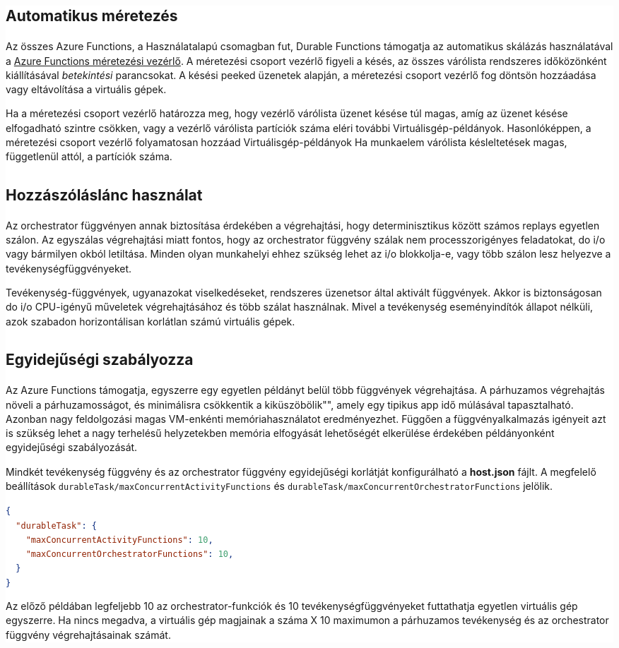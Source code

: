 ## <a name="auto-scale"></a>Automatikus méretezés

Az összes Azure Functions, a Használatalapú csomagban fut, Durable Functions támogatja az automatikus skálázás használatával a [Azure Functions méretezési vezérlő](functions-scale.md#runtime-scaling). A méretezési csoport vezérlő figyeli a késés, az összes várólista rendszeres időközönként kiállításával _betekintési_ parancsokat. A késési peeked üzenetek alapján, a méretezési csoport vezérlő fog döntsön hozzáadása vagy eltávolítása a virtuális gépek.

Ha a méretezési csoport vezérlő határozza meg, hogy vezérlő várólista üzenet késése túl magas, amíg az üzenet késése elfogadható szintre csökken, vagy a vezérlő várólista partíciók száma eléri további Virtuálisgép-példányok. Hasonlóképpen, a méretezési csoport vezérlő folyamatosan hozzáad Virtuálisgép-példányok Ha munkaelem várólista késleltetések magas, függetlenül attól, a partíciók száma.

## <a name="thread-usage"></a>Hozzászóláslánc használat

Az orchestrator függvényen annak biztosítása érdekében a végrehajtási, hogy determinisztikus között számos replays egyetlen szálon. Az egyszálas végrehajtási miatt fontos, hogy az orchestrator függvény szálak nem processzorigényes feladatokat, do i/o vagy bármilyen okból letiltása. Minden olyan munkahelyi ehhez szükség lehet az i/o blokkolja-e, vagy több szálon lesz helyezve a tevékenységfüggvényeket.

Tevékenység-függvények, ugyanazokat viselkedéseket, rendszeres üzenetsor által aktivált függvények. Akkor is biztonságosan do i/o CPU-igényű műveletek végrehajtásához és több szálat használnak. Mivel a tevékenység eseményindítók állapot nélküli, azok szabadon horizontálisan korlátlan számú virtuális gépek.

## <a name="concurrency-throttles"></a>Egyidejűségi szabályozza

Az Azure Functions támogatja, egyszerre egy egyetlen példányt belül több függvények végrehajtása. A párhuzamos végrehajtás növeli a párhuzamosságot, és minimálisra csökkentik a kiküszöbölik"", amely egy tipikus app idő múlásával tapasztalható. Azonban nagy feldolgozási magas VM-enkénti memóriahasználatot eredményezhet. Függően a függvényalkalmazás igényeit azt is szükség lehet a nagy terhelésű helyzetekben memória elfogyását lehetőségét elkerülése érdekében példányonként egyidejűségi szabályozását.

Mindkét tevékenység függvény és az orchestrator függvény egyidejűségi korlátját konfigurálható a **host.json** fájlt. A megfelelő beállítások `durableTask/maxConcurrentActivityFunctions` és `durableTask/maxConcurrentOrchestratorFunctions` jelölik.

```json
{
  "durableTask": {
    "maxConcurrentActivityFunctions": 10,
    "maxConcurrentOrchestratorFunctions": 10,
  }
}
```

Az előző példában legfeljebb 10 az orchestrator-funkciók és 10 tevékenységfüggvényeket futtathatja egyetlen virtuális gép egyszerre. Ha nincs megadva, a virtuális gép magjainak a száma X 10 maximumon a párhuzamos tevékenység és az orchestrator függvény végrehajtásainak számát.
